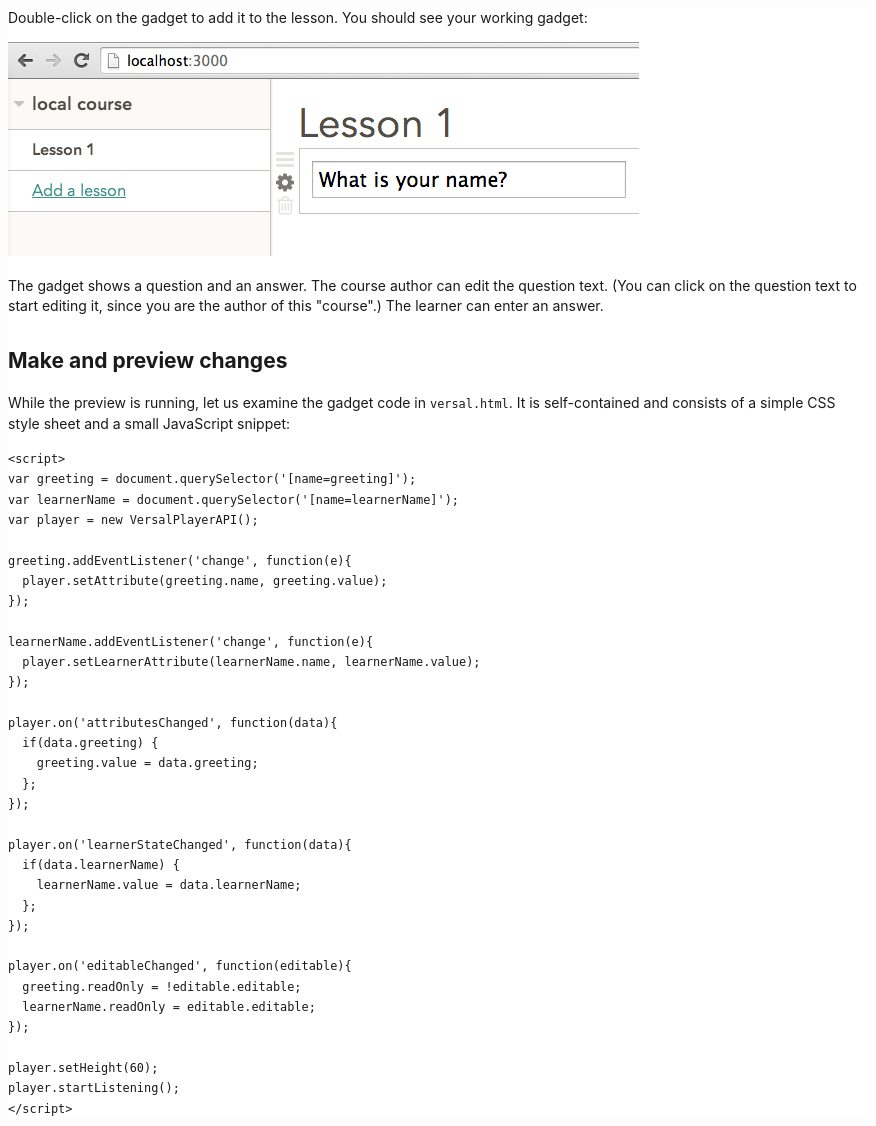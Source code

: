 Double-click on the gadget to add it to the lesson. You should see your working gadget:

![lesson with gadget](images/my-gadget-1.png "Lesson with gadget")

The gadget shows a question and an answer. The course author can edit the question text. (You can click on the question text to start editing it, since you are the author of this "course".) The learner can enter an answer.

## Make and preview changes

While the preview is running, let us examine the gadget code in `versal.html`. It is self-contained and consists of a simple CSS style sheet and a small JavaScript snippet:

```
<script>
var greeting = document.querySelector('[name=greeting]');
var learnerName = document.querySelector('[name=learnerName]');
var player = new VersalPlayerAPI();

greeting.addEventListener('change', function(e){
  player.setAttribute(greeting.name, greeting.value);
});

learnerName.addEventListener('change', function(e){
  player.setLearnerAttribute(learnerName.name, learnerName.value);
});

player.on('attributesChanged', function(data){
  if(data.greeting) {
    greeting.value = data.greeting;
  };
});

player.on('learnerStateChanged', function(data){
  if(data.learnerName) {
    learnerName.value = data.learnerName;
  };
});

player.on('editableChanged', function(editable){
  greeting.readOnly = !editable.editable;
  learnerName.readOnly = editable.editable;
});

player.setHeight(60);
player.startListening();
</script>
```
